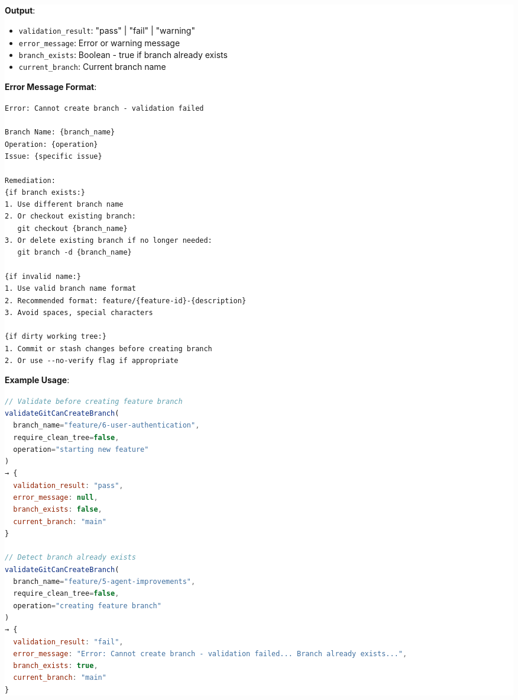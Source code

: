 **Output**:
- `validation_result`: "pass" | "fail" | "warning"
- `error_message`: Error or warning message
- `branch_exists`: Boolean - true if branch already exists
- `current_branch`: Current branch name

**Error Message Format**:
```
Error: Cannot create branch - validation failed

Branch Name: {branch_name}
Operation: {operation}
Issue: {specific issue}

Remediation:
{if branch exists:}
1. Use different branch name
2. Or checkout existing branch:
   git checkout {branch_name}
3. Or delete existing branch if no longer needed:
   git branch -d {branch_name}

{if invalid name:}
1. Use valid branch name format
2. Recommended format: feature/{feature-id}-{description}
3. Avoid spaces, special characters

{if dirty working tree:}
1. Commit or stash changes before creating branch
2. Or use --no-verify flag if appropriate
```

**Example Usage**:
```javascript
// Validate before creating feature branch
validateGitCanCreateBranch(
  branch_name="feature/6-user-authentication",
  require_clean_tree=false,
  operation="starting new feature"
)
→ {
  validation_result: "pass",
  error_message: null,
  branch_exists: false,
  current_branch: "main"
}

// Detect branch already exists
validateGitCanCreateBranch(
  branch_name="feature/5-agent-improvements",
  require_clean_tree=false,
  operation="creating feature branch"
)
→ {
  validation_result: "fail",
  error_message: "Error: Cannot create branch - validation failed... Branch already exists...",
  branch_exists: true,
  current_branch: "main"
}
```
